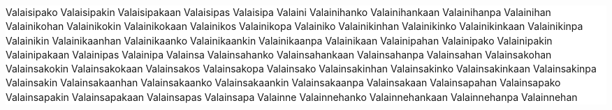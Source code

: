 Valaisipako
Valaisipakin
Valaisipakaan
Valaisipas
Valaisipa
Valaini
Valainihanko
Valainihankaan
Valainihanpa
Valainihan
Valainikohan
Valainikokin
Valainikokaan
Valainikos
Valainikopa
Valainiko
Valainikinhan
Valainikinko
Valainikinkaan
Valainikinpa
Valainikin
Valainikaanhan
Valainikaanko
Valainikaankin
Valainikaanpa
Valainikaan
Valainipahan
Valainipako
Valainipakin
Valainipakaan
Valainipas
Valainipa
Valainsa
Valainsahanko
Valainsahankaan
Valainsahanpa
Valainsahan
Valainsakohan
Valainsakokin
Valainsakokaan
Valainsakos
Valainsakopa
Valainsako
Valainsakinhan
Valainsakinko
Valainsakinkaan
Valainsakinpa
Valainsakin
Valainsakaanhan
Valainsakaanko
Valainsakaankin
Valainsakaanpa
Valainsakaan
Valainsapahan
Valainsapako
Valainsapakin
Valainsapakaan
Valainsapas
Valainsapa
Valainne
Valainnehanko
Valainnehankaan
Valainnehanpa
Valainnehan
